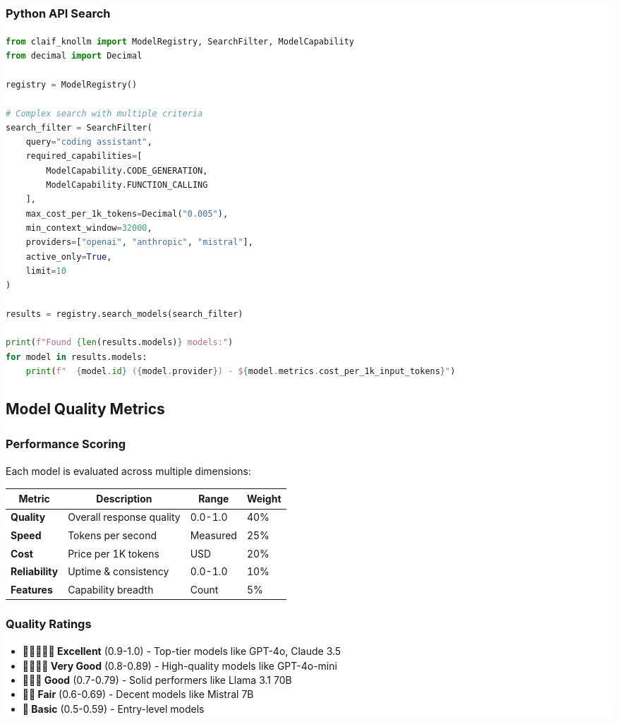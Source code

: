### Python API Search

```python
from claif_knollm import ModelRegistry, SearchFilter, ModelCapability
from decimal import Decimal

registry = ModelRegistry()

# Complex search with multiple criteria
search_filter = SearchFilter(
    query="coding assistant",
    required_capabilities=[
        ModelCapability.CODE_GENERATION,
        ModelCapability.FUNCTION_CALLING
    ],
    max_cost_per_1k_tokens=Decimal("0.005"),
    min_context_window=32000,
    providers=["openai", "anthropic", "mistral"],
    active_only=True,
    limit=10
)

results = registry.search_models(search_filter)

print(f"Found {len(results.models)} models:")
for model in results.models:
    print(f"  {model.id} ({model.provider}) - ${model.metrics.cost_per_1k_input_tokens}")
```

## Model Quality Metrics

### Performance Scoring

Each model is evaluated across multiple dimensions:

| Metric | Description | Range | Weight |
|--------|-------------|-------|--------|
| **Quality** | Overall response quality | 0.0-1.0 | 40% |
| **Speed** | Tokens per second | Measured | 25% |
| **Cost** | Price per 1K tokens | USD | 20% |
| **Reliability** | Uptime & consistency | 0.0-1.0 | 10% |
| **Features** | Capability breadth | Count | 5% |

### Quality Ratings

- **🌟🌟🌟🌟🌟 Excellent** (0.9-1.0) - Top-tier models like GPT-4o, Claude 3.5
- **🌟🌟🌟🌟 Very Good** (0.8-0.89) - High-quality models like GPT-4o-mini
- **🌟🌟🌟 Good** (0.7-0.79) - Solid performers like Llama 3.1 70B
- **🌟🌟 Fair** (0.6-0.69) - Decent models like Mistral 7B
- **🌟 Basic** (0.5-0.59) - Entry-level models
